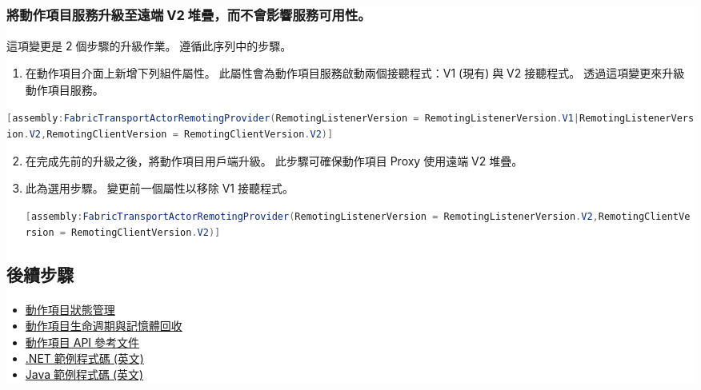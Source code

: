 ### <a name="upgrade-the-actor-service-to-the-remoting-v2-stack-without-affecting-service-availability"></a>將動作項目服務升級至遠端 V2 堆疊，而不會影響服務可用性。

這項變更是 2 個步驟的升級作業。 遵循此序列中的步驟。

1. 在動作項目介面上新增下列組件屬性。 此屬性會為動作項目服務啟動兩個接聽程式：V1 (現有) 與 V2 接聽程式。 透過這項變更來升級動作項目服務。

  ```csharp
  [assembly:FabricTransportActorRemotingProvider(RemotingListenerVersion = RemotingListenerVersion.V1|RemotingListenerVersion.V2,RemotingClientVersion = RemotingClientVersion.V2)]
  ```

2. 在完成先前的升級之後，將動作項目用戶端升級。
此步驟可確保動作項目 Proxy 使用遠端 V2 堆疊。

3. 此為選用步驟。 變更前一個屬性以移除 V1 接聽程式。

    ```csharp
    [assembly:FabricTransportActorRemotingProvider(RemotingListenerVersion = RemotingListenerVersion.V2,RemotingClientVersion = RemotingClientVersion.V2)]
    ```

## <a name="next-steps"></a>後續步驟

* [動作項目狀態管理](service-fabric-reliable-actors-state-management.md)
* [動作項目生命週期與記憶體回收](service-fabric-reliable-actors-lifecycle.md)
* [動作項目 API 參考文件](https://msdn.microsoft.com/library/azure/dn971626.aspx)
* [.NET 範例程式碼 (英文)](https://github.com/Azure-Samples/service-fabric-dotnet-getting-started)
* [Java 範例程式碼 (英文)](http://github.com/Azure-Samples/service-fabric-java-getting-started)


[1]: ./media/service-fabric-reliable-actors-platform/actor-service.png
[2]: ./media/service-fabric-reliable-actors-platform/app-deployment-scripts.png
[3]: ./media/service-fabric-reliable-actors-platform/actor-partition-info.png
[4]: ./media/service-fabric-reliable-actors-platform/actor-replica-role.png
[5]: ./media/service-fabric-reliable-actors-introduction/distribution.png
